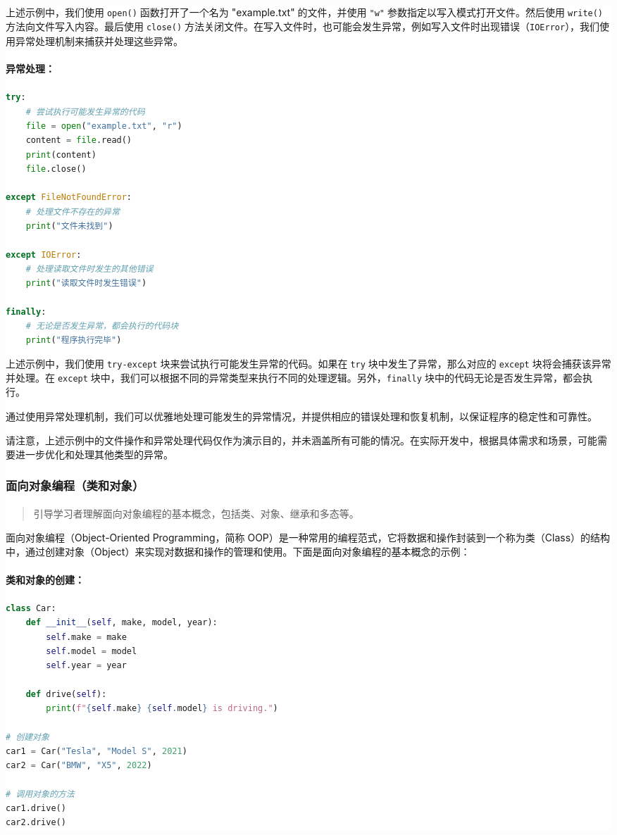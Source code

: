 上述示例中，我们使用 `open()` 函数打开了一个名为 "example.txt" 的文件，并使用 `"w"` 参数指定以写入模式打开文件。然后使用 `write()` 方法向文件写入内容。最后使用 `close()` 方法关闭文件。在写入文件时，也可能会发生异常，例如写入文件时出现错误（`IOError`），我们使用异常处理机制来捕获并处理这些异常。

#### 异常处理：

```python
try:
    # 尝试执行可能发生异常的代码
    file = open("example.txt", "r")
    content = file.read()
    print(content)
    file.close()

except FileNotFoundError:
    # 处理文件不存在的异常
    print("文件未找到")

except IOError:
    # 处理读取文件时发生的其他错误
    print("读取文件时发生错误")

finally:
    # 无论是否发生异常，都会执行的代码块
    print("程序执行完毕")
```

上述示例中，我们使用 `try-except` 块来尝试执行可能发生异常的代码。如果在 `try` 块中发生了异常，那么对应的 `except` 块将会捕获该异常并处理。在 `except` 块中，我们可以根据不同的异常类型来执行不同的处理逻辑。另外，`finally` 块中的代码无论是否发生异常，都会执行。

通过使用异常处理机制，我们可以优雅地处理可能发生的异常情况，并提供相应的错误处理和恢复机制，以保证程序的稳定性和可靠性。

请注意，上述示例中的文件操作和异常处理代码仅作为演示目的，并未涵盖所有可能的情况。在实际开发中，根据具体需求和场景，可能需要进一步优化和处理其他类型的异常。

### 面向对象编程（类和对象）

> 引导学习者理解面向对象编程的基本概念，包括类、对象、继承和多态等。

面向对象编程（Object-Oriented Programming，简称 OOP）是一种常用的编程范式，它将数据和操作封装到一个称为类（Class）的结构中，通过创建对象（Object）来实现对数据和操作的管理和使用。下面是面向对象编程的基本概念的示例：

#### 类和对象的创建：

```python
class Car:
    def __init__(self, make, model, year):
        self.make = make
        self.model = model
        self.year = year

    def drive(self):
        print(f"{self.make} {self.model} is driving.")

# 创建对象
car1 = Car("Tesla", "Model S", 2021)
car2 = Car("BMW", "X5", 2022)

# 调用对象的方法
car1.drive()
car2.drive()
```
